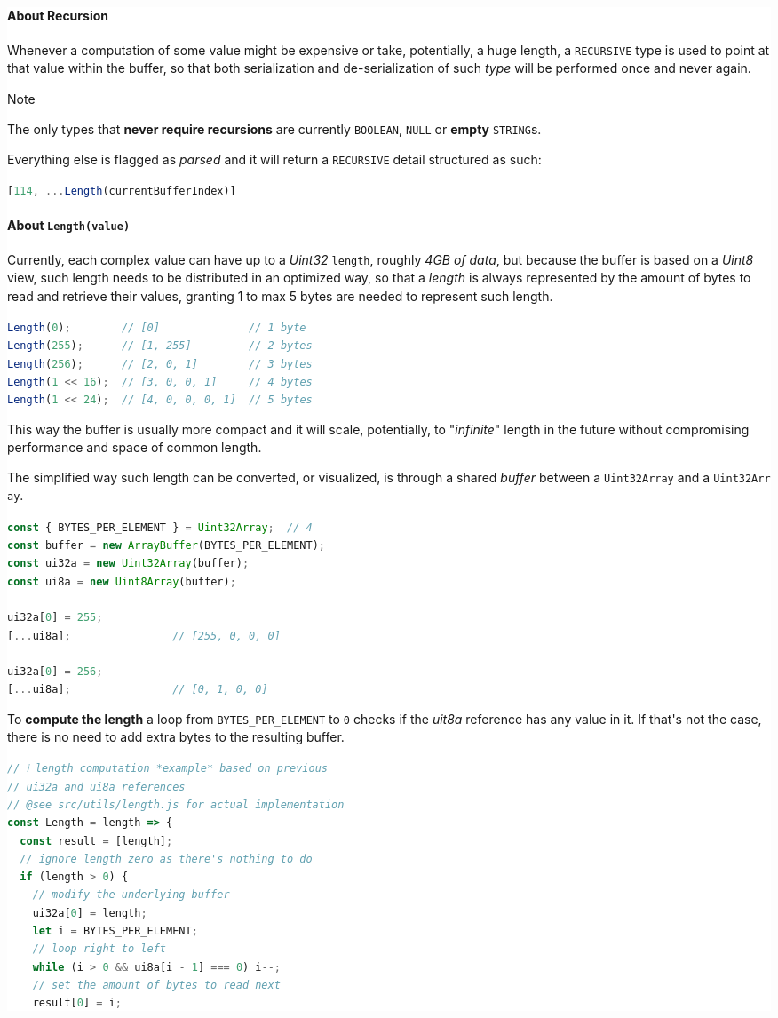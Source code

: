 
#### About Recursion

Whenever a computation of some value might be expensive or take, potentially, a huge length, a `RECURSIVE` type is used to point at that value within the buffer, so that both serialization and de-serialization of such *type* will be performed once and never again.

> [!NOTE]
> The only types that **never require recursions** are currently `BOOLEAN`, `NULL` or **empty** `STRING`s.

Everything else is flagged as *parsed* and it will return a `RECURSIVE` detail structured as such:

```js
[114, ...Length(currentBufferIndex)]
```

#### About `Length(value)`

Currently, each complex value can have up to a *Uint32* `length`, roughly *4GB of data*, but because the buffer is based on a *Uint8* view, such length needs to be distributed in an optimized way, so that a *length* is always represented by the amount of bytes to read and retrieve their values, granting 1 to max 5 bytes are needed to represent such length.

```js
Length(0);        // [0]              // 1 byte
Length(255);      // [1, 255]         // 2 bytes
Length(256);      // [2, 0, 1]        // 3 bytes
Length(1 << 16);  // [3, 0, 0, 1]     // 4 bytes
Length(1 << 24);  // [4, 0, 0, 0, 1]  // 5 bytes
```

This way the buffer is usually more compact and it will scale, potentially, to "*infinite*" length in the future without compromising performance and space of common length.

The simplified way such length can be converted, or visualized, is through a shared *buffer* between a `Uint32Array` and a `Uint32Array`.

```js
const { BYTES_PER_ELEMENT } = Uint32Array;  // 4
const buffer = new ArrayBuffer(BYTES_PER_ELEMENT);
const ui32a = new Uint32Array(buffer);
const ui8a = new Uint8Array(buffer);

ui32a[0] = 255;
[...ui8a];                // [255, 0, 0, 0]

ui32a[0] = 256;
[...ui8a];                // [0, 1, 0, 0]
```

To **compute the length** a loop from `BYTES_PER_ELEMENT` to `0` checks if the *uit8a* reference has any value in it. If that's not the case, there is no need to add extra bytes to the resulting buffer.

```js
// ℹ️ length computation *example* based on previous
// ui32a and ui8a references
// @see src/utils/length.js for actual implementation
const Length = length => {
  const result = [length];
  // ignore length zero as there's nothing to do
  if (length > 0) {
    // modify the underlying buffer
    ui32a[0] = length;
    let i = BYTES_PER_ELEMENT;
    // loop right to left
    while (i > 0 && ui8a[i - 1] === 0) i--;
    // set the amount of bytes to read next
    result[0] = i;
```